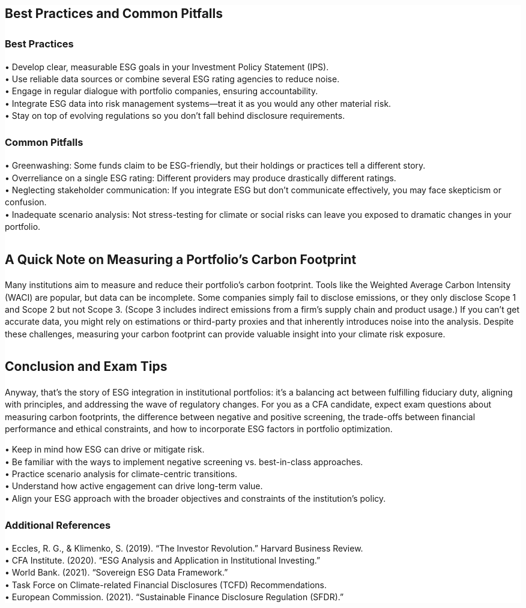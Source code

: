 ## Best Practices and Common Pitfalls

### Best Practices

• Develop clear, measurable ESG goals in your Investment Policy Statement (IPS).  
• Use reliable data sources or combine several ESG rating agencies to reduce noise.  
• Engage in regular dialogue with portfolio companies, ensuring accountability.  
• Integrate ESG data into risk management systems—treat it as you would any other material risk.  
• Stay on top of evolving regulations so you don’t fall behind disclosure requirements.

### Common Pitfalls

• Greenwashing: Some funds claim to be ESG-friendly, but their holdings or practices tell a different story.  
• Overreliance on a single ESG rating: Different providers may produce drastically different ratings.  
• Neglecting stakeholder communication: If you integrate ESG but don’t communicate effectively, you may face skepticism or confusion.  
• Inadequate scenario analysis: Not stress-testing for climate or social risks can leave you exposed to dramatic changes in your portfolio.

## A Quick Note on Measuring a Portfolio’s Carbon Footprint

Many institutions aim to measure and reduce their portfolio’s carbon footprint. Tools like the Weighted Average Carbon Intensity (WACI) are popular, but data can be incomplete. Some companies simply fail to disclose emissions, or they only disclose Scope 1 and Scope 2 but not Scope 3. (Scope 3 includes indirect emissions from a firm’s supply chain and product usage.) If you can’t get accurate data, you might rely on estimations or third-party proxies and that inherently introduces noise into the analysis. Despite these challenges, measuring your carbon footprint can provide valuable insight into your climate risk exposure.

## Conclusion and Exam Tips

Anyway, that’s the story of ESG integration in institutional portfolios: it’s a balancing act between fulfilling fiduciary duty, aligning with principles, and addressing the wave of regulatory changes. For you as a CFA candidate, expect exam questions about measuring carbon footprints, the difference between negative and positive screening, the trade-offs between financial performance and ethical constraints, and how to incorporate ESG factors in portfolio optimization.

• Keep in mind how ESG can drive or mitigate risk.  
• Be familiar with the ways to implement negative screening vs. best-in-class approaches.  
• Practice scenario analysis for climate-centric transitions.  
• Understand how active engagement can drive long-term value.  
• Align your ESG approach with the broader objectives and constraints of the institution’s policy.

### Additional References

• Eccles, R. G., & Klimenko, S. (2019). “The Investor Revolution.” Harvard Business Review.  
• CFA Institute. (2020). “ESG Analysis and Application in Institutional Investing.”  
• World Bank. (2021). “Sovereign ESG Data Framework.”  
• Task Force on Climate-related Financial Disclosures (TCFD) Recommendations.  
• European Commission. (2021). “Sustainable Finance Disclosure Regulation (SFDR).”  
